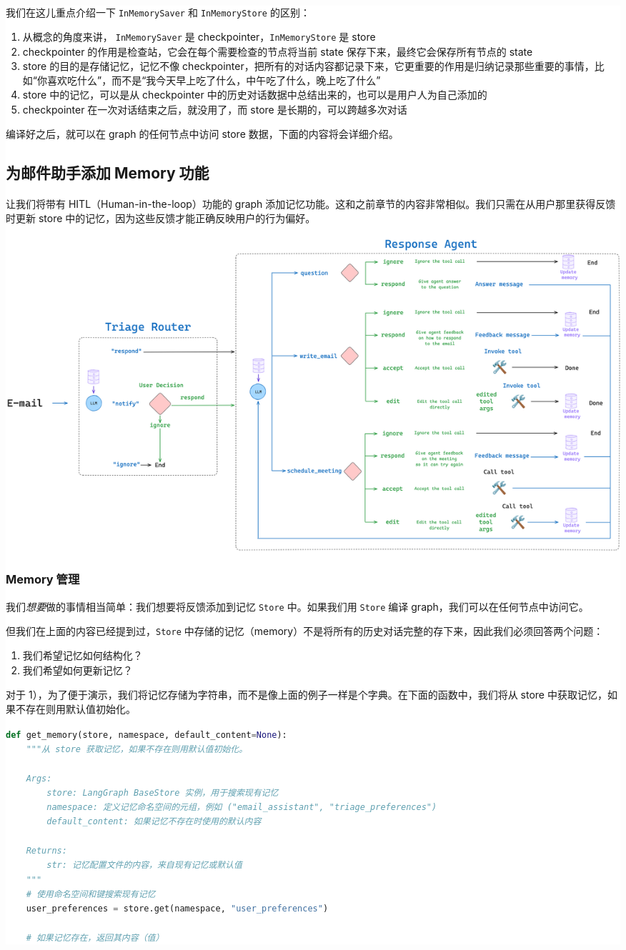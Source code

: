 我们在这儿重点介绍一下 `InMemorySaver` 和 `InMemoryStore` 的区别：
1. 从概念的角度来讲， `InMemorySaver` 是 checkpointer，`InMemoryStore` 是 store
2. checkpointer 的作用是检查站，它会在每个需要检查的节点将当前 state 保存下来，最终它会保存所有节点的 state
3. store 的目的是存储记忆，记忆不像 checkpointer，把所有的对话内容都记录下来，它更重要的作用是归纳记录那些重要的事情，比如“你喜欢吃什么”，而不是“我今天早上吃了什么，中午吃了什么，晚上吃了什么”
4. store 中的记忆，可以是从 checkpointer 中的历史对话数据中总结出来的，也可以是用户人为自己添加的
5. checkpointer 在一次对话结束之后，就没用了，而 store 是长期的，可以跨越多次对话

编译好之后，就可以在 graph 的任何节点中访问 store 数据，下面的内容将会详细介绍。

## 为邮件助手添加 Memory 功能

让我们将带有 HITL（Human-in-the-loop）功能的 graph 添加记忆功能。这和之前章节的内容非常相似。我们只需在从用户那里获得反馈时更新 store 中的记忆，因为这些反馈才能正确反映用户的行为偏好。

![带记忆的 HITL](./img/HITL_flow_memory.png)

### Memory 管理

我们*想要*做的事情相当简单：我们想要将反馈添加到记忆 `Store` 中。如果我们用 `Store` 编译 graph，我们可以在任何节点中访问它。

但我们在上面的内容已经提到过，`Store` 中存储的记忆（memory）不是将所有的历史对话完整的存下来，因此我们必须回答两个问题：

1) 我们希望记忆如何结构化？
2) 我们希望如何更新记忆？

对于 1），为了便于演示，我们将记忆存储为字符串，而不是像上面的例子一样是个字典。在下面的函数中，我们将从 store 中获取记忆，如果不存在则用默认值初始化。

```python
def get_memory(store, namespace, default_content=None):
    """从 store 获取记忆，如果不存在则用默认值初始化。
    
    Args:
        store: LangGraph BaseStore 实例，用于搜索现有记忆
        namespace: 定义记忆命名空间的元组，例如 ("email_assistant", "triage_preferences")
        default_content: 如果记忆不存在时使用的默认内容
        
    Returns:
        str: 记忆配置文件的内容，来自现有记忆或默认值
    """
    # 使用命名空间和键搜索现有记忆
    user_preferences = store.get(namespace, "user_preferences")
    
    # 如果记忆存在，返回其内容（值）
```